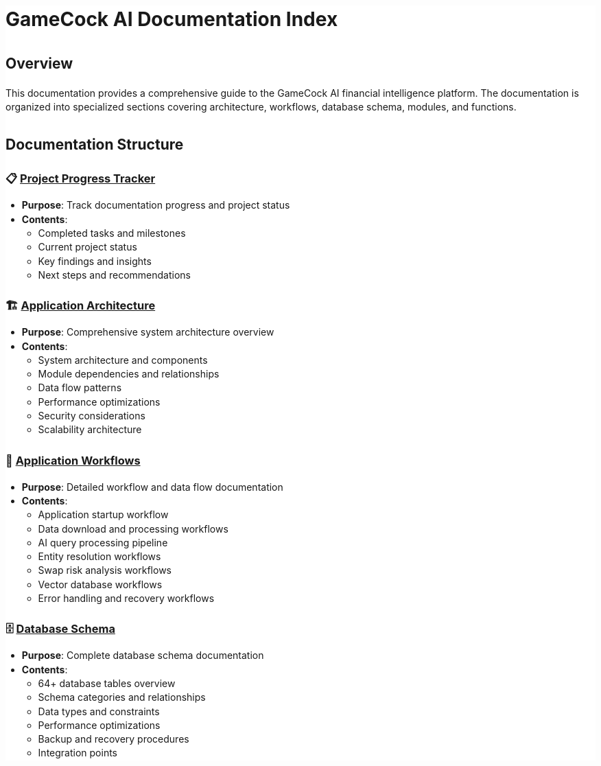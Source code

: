 # GameCock AI Documentation Index

## Overview
This documentation provides a comprehensive guide to the GameCock AI financial intelligence platform. The documentation is organized into specialized sections covering architecture, workflows, database schema, modules, and functions.

## Documentation Structure

### 📋 [Project Progress Tracker](todo.md)
- **Purpose**: Track documentation progress and project status
- **Contents**: 
  - Completed tasks and milestones
  - Current project status
  - Key findings and insights
  - Next steps and recommendations

### 🏗️ [Application Architecture](application_architecture.md)
- **Purpose**: Comprehensive system architecture overview
- **Contents**:
  - System architecture and components
  - Module dependencies and relationships
  - Data flow patterns
  - Performance optimizations
  - Security considerations
  - Scalability architecture

### 🔄 [Application Workflows](application_workflows.md)
- **Purpose**: Detailed workflow and data flow documentation
- **Contents**:
  - Application startup workflow
  - Data download and processing workflows
  - AI query processing pipeline
  - Entity resolution workflows
  - Swap risk analysis workflows
  - Vector database workflows
  - Error handling and recovery workflows

### 🗄️ [Database Schema](database_schema.md)
- **Purpose**: Complete database schema documentation
- **Contents**:
  - 64+ database tables overview
  - Schema categories and relationships
  - Data types and constraints
  - Performance optimizations
  - Backup and recovery procedures
  - Integration points

